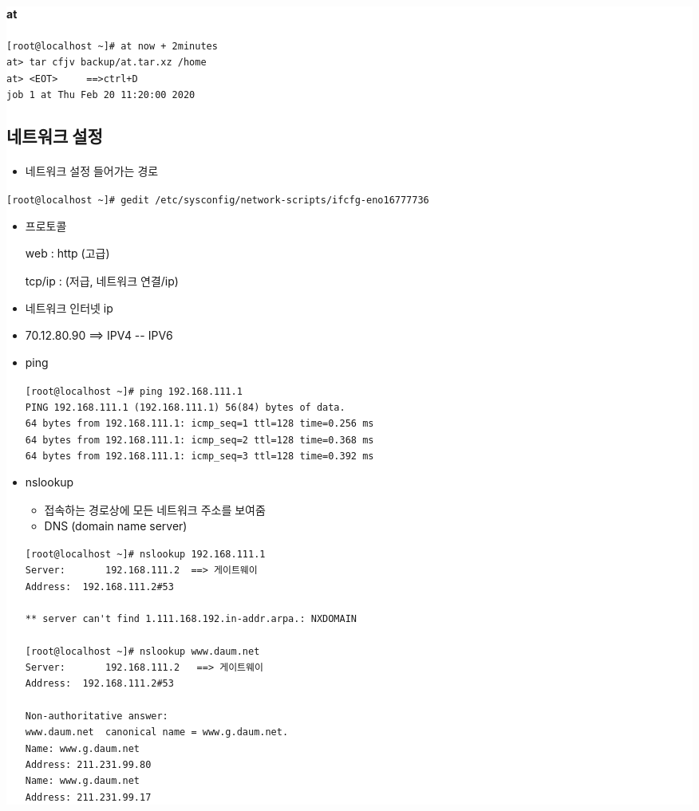 #### at

```
[root@localhost ~]# at now + 2minutes            
at> tar cfjv backup/at.tar.xz /home  
at> <EOT>     ==>ctrl+D
job 1 at Thu Feb 20 11:20:00 2020

```

## 네트워크 설정

* 네트워크 설정 들어가는 경로

```
[root@localhost ~]# gedit /etc/sysconfig/network-scripts/ifcfg-eno16777736
```

* 프로토콜

  web : http (고급)

  tcp/ip : (저급, 네트워크 연결/ip)

* 네트워크 인터넷 ip
  
* 70.12.80.90 ==>  IPV4 -- IPV6
  
* ping

  ```
  [root@localhost ~]# ping 192.168.111.1
  PING 192.168.111.1 (192.168.111.1) 56(84) bytes of data.
  64 bytes from 192.168.111.1: icmp_seq=1 ttl=128 time=0.256 ms
  64 bytes from 192.168.111.1: icmp_seq=2 ttl=128 time=0.368 ms
  64 bytes from 192.168.111.1: icmp_seq=3 ttl=128 time=0.392 ms
  
  ```

* nslookup

  * 접속하는 경로상에 모든 네트워크 주소를 보여줌
  * DNS (domain name server)

  ```
  [root@localhost ~]# nslookup 192.168.111.1
  Server:		192.168.111.2  ==> 게이트웨이 
  Address:	192.168.111.2#53
  
  ** server can't find 1.111.168.192.in-addr.arpa.: NXDOMAIN
  
  [root@localhost ~]# nslookup www.daum.net
  Server:		192.168.111.2   ==> 게이트웨이 
  Address:	192.168.111.2#53
  
  Non-authoritative answer:
  www.daum.net	canonical name = www.g.daum.net.
  Name:	www.g.daum.net
  Address: 211.231.99.80
  Name:	www.g.daum.net
  Address: 211.231.99.17
  ```
